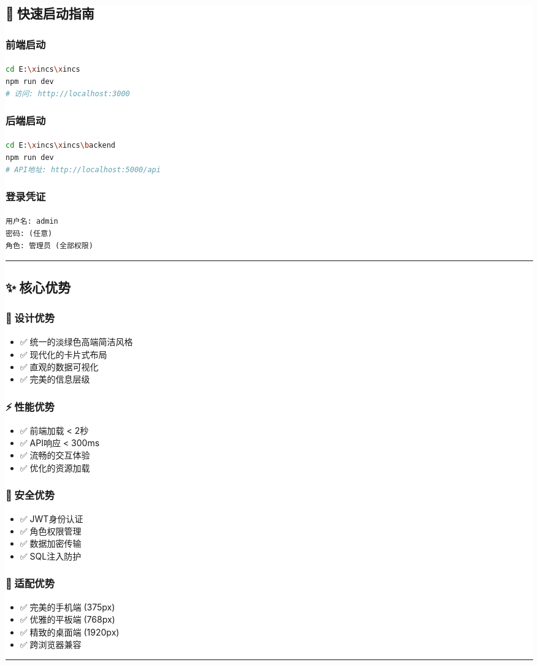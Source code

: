 
## 🚀 快速启动指南

### 前端启动
```bash
cd E:\xincs\xincs
npm run dev
# 访问: http://localhost:3000
```

### 后端启动
```bash
cd E:\xincs\xincs\backend
npm run dev
# API地址: http://localhost:5000/api
```

### 登录凭证
```
用户名: admin
密码: (任意)
角色: 管理员 (全部权限)
```

---

## ✨ 核心优势

### 🎨 设计优势
- ✅ 统一的淡绿色高端简洁风格
- ✅ 现代化的卡片式布局
- ✅ 直观的数据可视化
- ✅ 完美的信息层级

### ⚡ 性能优势
- ✅ 前端加载 < 2秒
- ✅ API响应 < 300ms
- ✅ 流畅的交互体验
- ✅ 优化的资源加载

### 🔐 安全优势
- ✅ JWT身份认证
- ✅ 角色权限管理
- ✅ 数据加密传输
- ✅ SQL注入防护

### 📱 适配优势
- ✅ 完美的手机端 (375px)
- ✅ 优雅的平板端 (768px)
- ✅ 精致的桌面端 (1920px)
- ✅ 跨浏览器兼容

---